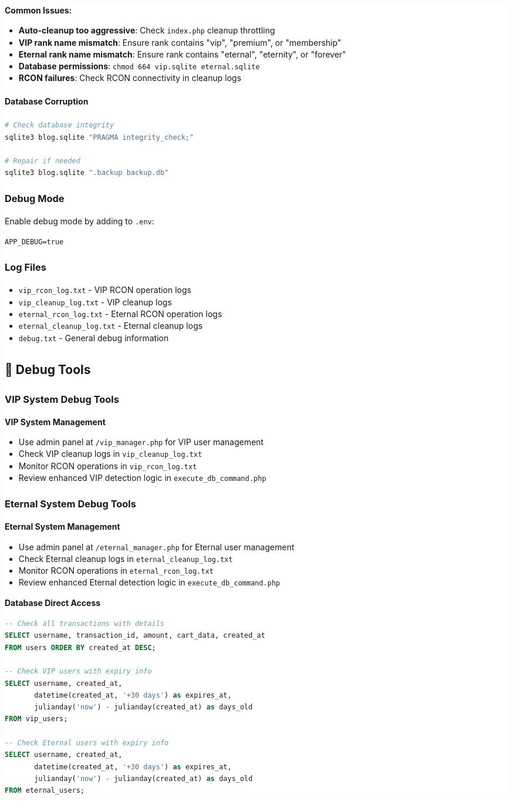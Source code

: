 **Common Issues:**
- **Auto-cleanup too aggressive**: Check `index.php` cleanup throttling
- **VIP rank name mismatch**: Ensure rank contains "vip", "premium", or "membership"
- **Eternal rank name mismatch**: Ensure rank contains "eternal", "eternity", or "forever"
- **Database permissions**: `chmod 664 vip.sqlite eternal.sqlite`
- **RCON failures**: Check RCON connectivity in cleanup logs

#### Database Corruption
```bash
# Check database integrity
sqlite3 blog.sqlite "PRAGMA integrity_check;"

# Repair if needed
sqlite3 blog.sqlite ".backup backup.db"
```

### Debug Mode
Enable debug mode by adding to `.env`:
```env
APP_DEBUG=true
```

### Log Files
- `vip_rcon_log.txt` - VIP RCON operation logs
- `vip_cleanup_log.txt` - VIP cleanup logs
- `eternal_rcon_log.txt` - Eternal RCON operation logs
- `eternal_cleanup_log.txt` - Eternal cleanup logs
- `debug.txt` - General debug information

## 🔧 Debug Tools

### VIP System Debug Tools

**VIP System Management**
- Use admin panel at `/vip_manager.php` for VIP user management
- Check VIP cleanup logs in `vip_cleanup_log.txt`
- Monitor RCON operations in `vip_rcon_log.txt`
- Review enhanced VIP detection logic in `execute_db_command.php`

### Eternal System Debug Tools

**Eternal System Management**
- Use admin panel at `/eternal_manager.php` for Eternal user management
- Check Eternal cleanup logs in `eternal_cleanup_log.txt`
- Monitor RCON operations in `eternal_rcon_log.txt`
- Review enhanced Eternal detection logic in `execute_db_command.php`

**Database Direct Access**
```sql
-- Check all transactions with details
SELECT username, transaction_id, amount, cart_data, created_at
FROM users ORDER BY created_at DESC;

-- Check VIP users with expiry info
SELECT username, created_at,
       datetime(created_at, '+30 days') as expires_at,
       julianday('now') - julianday(created_at) as days_old
FROM vip_users;

-- Check Eternal users with expiry info
SELECT username, created_at,
       datetime(created_at, '+30 days') as expires_at,
       julianday('now') - julianday(created_at) as days_old
FROM eternal_users;
```